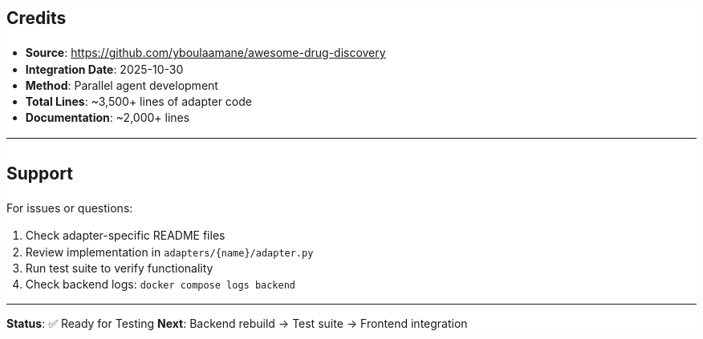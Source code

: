 
## Credits

- **Source**: https://github.com/yboulaamane/awesome-drug-discovery
- **Integration Date**: 2025-10-30
- **Method**: Parallel agent development
- **Total Lines**: ~3,500+ lines of adapter code
- **Documentation**: ~2,000+ lines

---

## Support

For issues or questions:
1. Check adapter-specific README files
2. Review implementation in `adapters/{name}/adapter.py`
3. Run test suite to verify functionality
4. Check backend logs: `docker compose logs backend`

---

**Status**: ✅ Ready for Testing
**Next**: Backend rebuild → Test suite → Frontend integration
